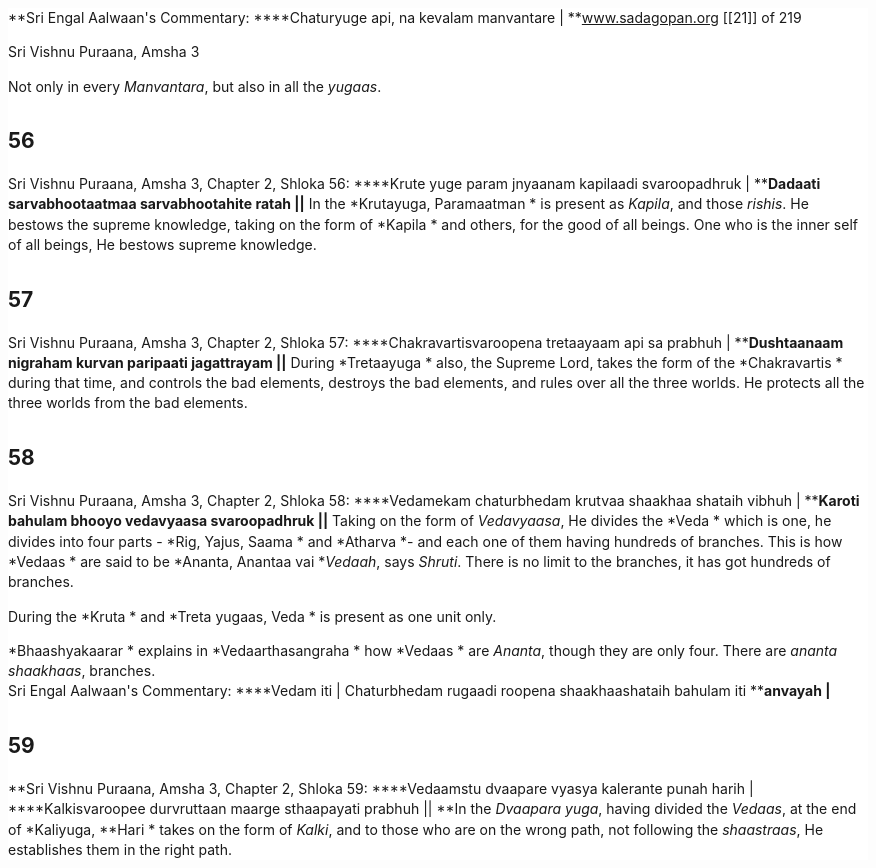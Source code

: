 

**Sri Engal Aalwaan's Commentary: ****Chaturyuge api, na kevalam manvantare | **www.sadagopan.org  [[21]] of 219 



Sri Vishnu Puraana, Amsha 3 



Not only in every *Manvantara*, but also in all the *yugaas*.   


## 56
Sri Vishnu Puraana, Amsha 3, Chapter 2, Shloka 56:  ****Krute yuge param jnyaanam kapilaadi svaroopadhruk | ****Dadaati sarvabhootaatmaa sarvabhootahite ratah ||** In the *Krutayuga, Paramaatman * is present as *Kapila*, and those *rishis*. He bestows the supreme knowledge, taking on the form of *Kapila * and others, for the good of all beings. One who is the inner self of all beings, He bestows supreme knowledge.   


## 57
Sri Vishnu Puraana, Amsha 3, Chapter 2, Shloka 57:  ****Chakravartisvaroopena tretaayaam api sa prabhuh | ****Dushtaanaam nigraham kurvan paripaati jagattrayam ||** During *Tretaayuga * also, the Supreme Lord, takes the form of the *Chakravartis * during that time, and controls the bad elements, destroys the bad elements, and rules over all the three worlds. He protects all the three worlds from the bad elements.   


## 58
Sri Vishnu Puraana, Amsha 3, Chapter 2, Shloka 58:  ****Vedamekam chaturbhedam krutvaa shaakhaa shataih vibhuh | ****Karoti bahulam bhooyo vedavyaasa svaroopadhruk ||** Taking on the form of *Vedavyaasa*, He divides the *Veda * which is one, he divides into four parts - *Rig, Yajus, Saama * and *Atharva *- and each one of them having hundreds of branches. This is how *Vedaas * are said to be *Ananta, Anantaa vai **Vedaah*, says *Shruti*. There is no limit to the branches, it has got hundreds of branches. 



During the *Kruta * and *Treta yugaas, Veda * is present as one unit only. 



*Bhaashyakaarar * explains in *Vedaarthasangraha * how *Vedaas * are *Ananta*, though they are only four. There are *ananta shaakhaas*, branches.   
Sri Engal Aalwaan's Commentary: ****Vedam iti | Chaturbhedam rugaadi roopena shaakhaashataih bahulam iti ****anvayah |** 





## 59
**Sri Vishnu Puraana, Amsha 3, Chapter 2, Shloka 59:  ****Vedaamstu dvaapare vyasya kalerante punah harih | ****Kalkisvaroopee durvruttaan maarge sthaapayati prabhuh || **In the *Dvaapara yuga*, having divided the *Vedaas*, at the end of *Kaliyuga, **Hari * takes on the form of *Kalki*, and to those who are on the wrong path, not following the *shaastraas*, He establishes them in the right path. 

